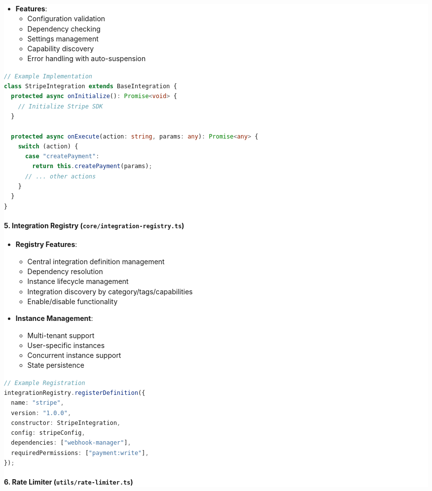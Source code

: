 - **Features**:
  - Configuration validation
  - Dependency checking
  - Settings management
  - Capability discovery
  - Error handling with auto-suspension

```typescript
// Example Implementation
class StripeIntegration extends BaseIntegration {
  protected async onInitialize(): Promise<void> {
    // Initialize Stripe SDK
  }

  protected async onExecute(action: string, params: any): Promise<any> {
    switch (action) {
      case "createPayment":
        return this.createPayment(params);
      // ... other actions
    }
  }
}
```

#### 5. **Integration Registry** (`core/integration-registry.ts`)

- **Registry Features**:
  - Central integration definition management
  - Dependency resolution
  - Instance lifecycle management
  - Integration discovery by category/tags/capabilities
  - Enable/disable functionality

- **Instance Management**:
  - Multi-tenant support
  - User-specific instances
  - Concurrent instance support
  - State persistence

```typescript
// Example Registration
integrationRegistry.registerDefinition({
  name: "stripe",
  version: "1.0.0",
  constructor: StripeIntegration,
  config: stripeConfig,
  dependencies: ["webhook-manager"],
  requiredPermissions: ["payment:write"],
});
```

#### 6. **Rate Limiter** (`utils/rate-limiter.ts`)
